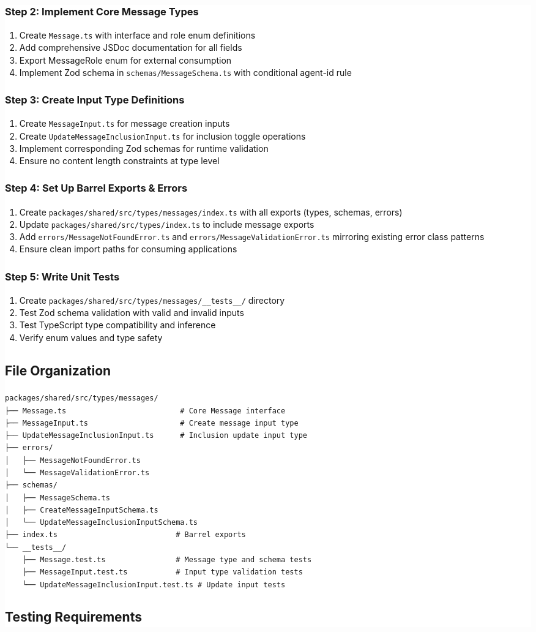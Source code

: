 ### Step 2: Implement Core Message Types

1. Create `Message.ts` with interface and role enum definitions
2. Add comprehensive JSDoc documentation for all fields
3. Export MessageRole enum for external consumption
4. Implement Zod schema in `schemas/MessageSchema.ts` with conditional agent-id rule

### Step 3: Create Input Type Definitions

1. Create `MessageInput.ts` for message creation inputs
2. Create `UpdateMessageInclusionInput.ts` for inclusion toggle operations
3. Implement corresponding Zod schemas for runtime validation
4. Ensure no content length constraints at type level

### Step 4: Set Up Barrel Exports & Errors

1. Create `packages/shared/src/types/messages/index.ts` with all exports (types, schemas, errors)
2. Update `packages/shared/src/types/index.ts` to include message exports
3. Add `errors/MessageNotFoundError.ts` and `errors/MessageValidationError.ts` mirroring existing error class patterns
4. Ensure clean import paths for consuming applications

### Step 5: Write Unit Tests

1. Create `packages/shared/src/types/messages/__tests__/` directory
2. Test Zod schema validation with valid and invalid inputs
3. Test TypeScript type compatibility and inference
4. Verify enum values and type safety

## File Organization

```
packages/shared/src/types/messages/
├── Message.ts                          # Core Message interface
├── MessageInput.ts                     # Create message input type
├── UpdateMessageInclusionInput.ts      # Inclusion update input type
├── errors/
│   ├── MessageNotFoundError.ts
│   └── MessageValidationError.ts
├── schemas/
│   ├── MessageSchema.ts
│   ├── CreateMessageInputSchema.ts
│   └── UpdateMessageInclusionInputSchema.ts
├── index.ts                           # Barrel exports
└── __tests__/
    ├── Message.test.ts                # Message type and schema tests
    ├── MessageInput.test.ts           # Input type validation tests
    └── UpdateMessageInclusionInput.test.ts # Update input tests
```

## Testing Requirements
